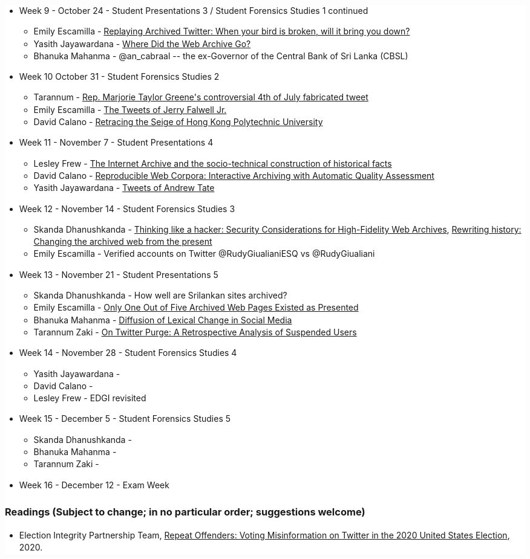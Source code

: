 * Week 9 - October 24 - Student Presentations 3 / Student Forensics Studies 1 continued 
  * Emily Escamilla - [Replaying Archived Twitter: When your bird is broken, will it bring you down?](https://arxiv.org/abs/2108.12092)
  * Yasith Jayawardana - [Where Did the Web Archive Go?](https://arxiv.org/abs/2108.05939)
  * Bhanuka Mahanma - @an_cabraal -- the ex-Governor of the Central Bank of Sri Lanka (CBSL)

* Week 10 October 31 - Student Forensics Studies 2
  * Tarannum - [Rep. Marjorie Taylor Greene's controversial 4th of July fabricated tweet](/assignments/zaki/week-10-fabricated-4th%20of%20July-tweet-forensic-study)
  * Emily Escamilla - [The Tweets of Jerry Falwell Jr.](/assignments/escamilla/week-10-jerry-falwell-jr)
  * David Calano - [Retracing the Seige of Hong Kong Polytechnic University](/assignments/calano/week-10-retracing-polyu-siege)

* Week 11 - November 7 - Student Presentations 4
  * Lesley Frew - [The Internet Archive and the socio-technical construction of historical facts](https://doi.org/10.1080/24701475.2018.1455412)
  * David Calano - [Reproducible Web Corpora: Interactive Archiving with Automatic Quality Assessment](https://webis.de/downloads/publications/papers/kiesel_2018c.pdf)
  * Yasith Jayawardana - [Tweets of Andrew Tate](/assignments/jayawardana/week-11-tweets-of-andrew-tate)

* Week 12 - November 14 - Student Forensics Studies 3
  * Skanda Dhanushkanda - [Thinking like a hacker: Security Considerations for High-Fidelity Web Archives](http://labs.rhizome.org/presentations/security.html), [Rewriting history: Changing the archived web from the present](https://acmccs.github.io/papers/p1741-lernerAT3.pdf)
  * Emily Escamilla - Verified accounts on Twitter @RudyGiualianiESQ vs @RudyGiualiani

* Week 13 - November 21 - Student Presentations 5
  * Skanda Dhanushkanda - How well are Srilankan sites archived?
  * Emily Escamilla - [Only One Out of Five Archived Web Pages Existed as Presented](https://ws-dl.blogspot.com/2015/12/2015-12-08-evaluating-temporal.html)
  * Bhanuka Mahanma - [Diffusion of Lexical Change in Social Media](https://doi.org/10.1371/journal.pone.0113114)
  * Tarannum Zaki - [On Twitter Purge: A Retrospective Analysis of Suspended Users](https://www.cs.unm.edu/~aumyfarhan1/publication/twitterpurge/)

* Week 14 - November 28 - Student Forensics Studies 4
  * Yasith Jayawardana - 
  * David Calano - 
  * Lesley Frew - EDGI revisited

* Week 15 - December 5 - Student Forensics Studies 5
  * Skanda Dhanushkanda -
  * Bhanuka Mahanma - 
  * Tarannum Zaki -

* Week 16 - December 12 - Exam Week

### Readings (Subject to change; in no particular order; suggestions welcome)

* Election Integrity Partnership Team, [Repeat Offenders: Voting Misinformation on Twitter in the 2020 United States Election](https://www.eipartnership.net/rapid-response/repeat-offenders), 2020.
